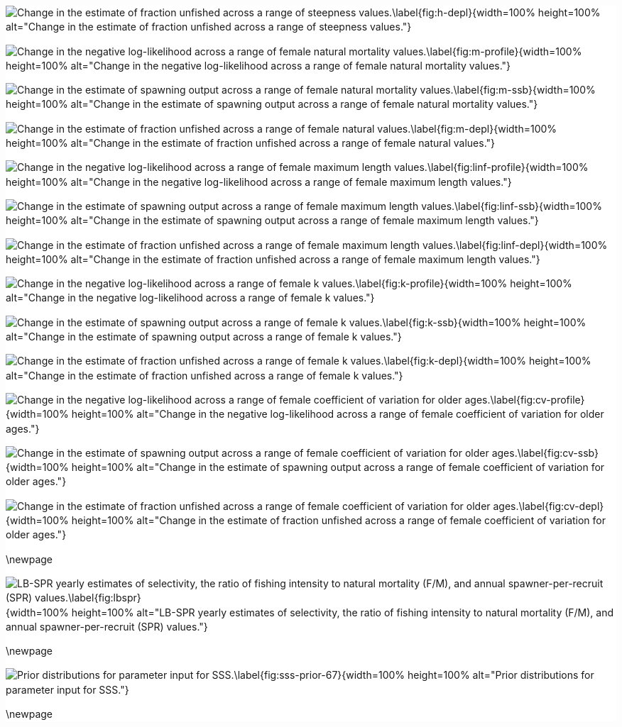 
![Change in the estimate of fraction unfished across a range of steepness values.\label{fig:h-depl}](C:/Assessments/2021/copper_rockfish_2021/models/wa/7.7_base_profile_SR_BH_steep/SR_BH_steep_trajectories_compare3_Bratio.png){width=100% height=100% alt="Change in the estimate of fraction unfished across a range of steepness values."}


![Change in the negative log-likelihood across a range of female natural mortality values.\label{fig:m-profile}](C:/Assessments/2021/copper_rockfish_2021/models/wa/7.7_base_profile_NatM_p_1_Fem_GP_1/piner_panel_NatM_p_1_Fem_GP_1.png){width=100% height=100% alt="Change in the negative log-likelihood across a range of female natural mortality values."}


![Change in the estimate of spawning output across a range of female natural mortality values.\label{fig:m-ssb}](C:/Assessments/2021/copper_rockfish_2021/models/wa/7.7_base_profile_NatM_p_1_Fem_GP_1/NatM_p_1_Fem_GP_1_trajectories_compare1_spawnbio.png){width=100% height=100% alt="Change in the estimate of spawning output across a range of female natural mortality values."}


![Change in the estimate of fraction unfished across a range of female natural values.\label{fig:m-depl}](C:/Assessments/2021/copper_rockfish_2021/models/wa/7.7_base_profile_NatM_p_1_Fem_GP_1/NatM_p_1_Fem_GP_1_trajectories_compare3_Bratio.png){width=100% height=100% alt="Change in the estimate of fraction unfished across a range of female natural values."}


![Change in the negative log-likelihood across a range of female maximum length values.\label{fig:linf-profile}](C:/Assessments/2021/copper_rockfish_2021/models/wa/7.7_base_profile_L_at_Amax_Fem_GP_1/piner_panel_L_at_Amax_Fem_GP_1.png){width=100% height=100% alt="Change in the negative log-likelihood across a range of female maximum length values."}


![Change in the estimate of spawning output across a range of female maximum length values.\label{fig:linf-ssb}](C:/Assessments/2021/copper_rockfish_2021/models/wa/7.7_base_profile_L_at_Amax_Fem_GP_1/L_at_Amax_Fem_GP_1_trajectories_compare1_spawnbio.png){width=100% height=100% alt="Change in the estimate of spawning output across a range of female maximum length values."}


![Change in the estimate of fraction unfished across a range of female maximum length values.\label{fig:linf-depl}](C:/Assessments/2021/copper_rockfish_2021/models/wa/7.7_base_profile_L_at_Amax_Fem_GP_1/L_at_Amax_Fem_GP_1_trajectories_compare3_Bratio.png){width=100% height=100% alt="Change in the estimate of fraction unfished across a range of female maximum length values."}


![Change in the negative log-likelihood across a range of female k values.\label{fig:k-profile}](C:/Assessments/2021/copper_rockfish_2021/models/wa/7.7_base_profile_VonBert_K_Fem_GP_1/piner_panel_VonBert_K_Fem_GP_1.png){width=100% height=100% alt="Change in the negative log-likelihood across a range of female k values."}


![Change in the estimate of spawning output across a range of female k values.\label{fig:k-ssb}](C:/Assessments/2021/copper_rockfish_2021/models/wa/7.7_base_profile_VonBert_K_Fem_GP_1/VonBert_K_Fem_GP_1_trajectories_compare1_spawnbio.png){width=100% height=100% alt="Change in the estimate of spawning output across a range of female k values."}


![Change in the estimate of fraction unfished across a range of female k values.\label{fig:k-depl}](C:/Assessments/2021/copper_rockfish_2021/models/wa/7.7_base_profile_VonBert_K_Fem_GP_1/VonBert_K_Fem_GP_1_trajectories_compare3_Bratio.png){width=100% height=100% alt="Change in the estimate of fraction unfished across a range of female k values."}


![Change in the negative log-likelihood across a range of female coefficient of variation for older ages.\label{fig:cv-profile}](C:/Assessments/2021/copper_rockfish_2021/models/wa/7.7_base_profile_CV_old_Fem_GP_1/piner_panel_CV_old_Fem_GP_1.png){width=100% height=100% alt="Change in the negative log-likelihood across a range of female coefficient of variation for older ages."}


![Change in the estimate of spawning output across a range of female coefficient of variation for older ages.\label{fig:cv-ssb}](C:/Assessments/2021/copper_rockfish_2021/models/wa/7.7_base_profile_CV_old_Fem_GP_1/CV_old_Fem_GP_1_trajectories_compare1_spawnbio.png){width=100% height=100% alt="Change in the estimate of spawning output across a range of female coefficient of variation for older ages."}


![Change in the estimate of fraction unfished across a range of female coefficient of variation for older ages.\label{fig:cv-depl}](C:/Assessments/2021/copper_rockfish_2021/models/wa/7.7_base_profile_CV_old_Fem_GP_1/CV_old_Fem_GP_1_trajectories_compare3_Bratio.png){width=100% height=100% alt="Change in the estimate of fraction unfished across a range of female coefficient of variation for older ages."}

\newpage



 



![LB-SPR yearly estimates of selectivity, the ratio of fishing intensity to natural mortality (F/M), and annual spawner-per-recruit (SPR) values.\label{fig:lbspr}](C:/Assessments/2021/copper_rockfish_2021/models/lbspr/Copper_WA_LBSPR_newVBGF_plots.png){width=100% height=100% alt="LB-SPR yearly estimates of selectivity, the ratio of fishing intensity to natural mortality (F/M), and annual spawner-per-recruit (SPR) values."}

\newpage


 




![Prior distributions for parameter input for SSS.\label{fig:sss-prior-67}](C:/Assessments/2021/copper_rockfish_2021/models/sss/wa/_plots/7.7_base_depl_67_Priors.png){width=100% height=100% alt="Prior distributions for parameter input for SSS."}

\newpage

